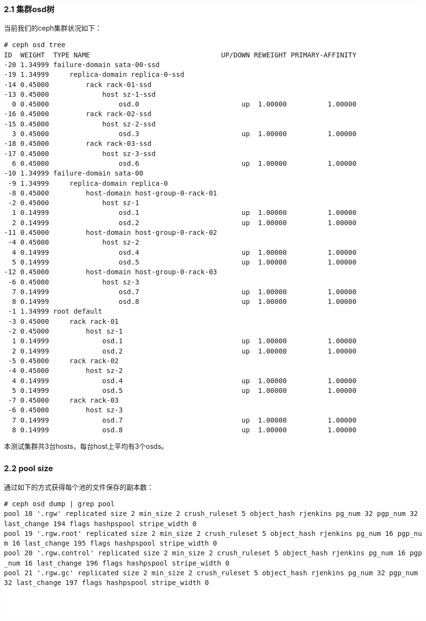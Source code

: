 ### 2.1 集群osd树
当前我们的ceph集群状况如下：
<pre>
# ceph osd tree
ID  WEIGHT  TYPE NAME                                UP/DOWN REWEIGHT PRIMARY-AFFINITY 
-20 1.34999 failure-domain sata-00-ssd                                                 
-19 1.34999     replica-domain replica-0-ssd                                           
-14 0.45000         rack rack-01-ssd                                                   
-13 0.45000             host sz-1-ssd                                                  
  0 0.45000                 osd.0                         up  1.00000          1.00000 
-16 0.45000         rack rack-02-ssd                                                   
-15 0.45000             host sz-2-ssd                                                  
  3 0.45000                 osd.3                         up  1.00000          1.00000 
-18 0.45000         rack rack-03-ssd                                                   
-17 0.45000             host sz-3-ssd                                                  
  6 0.45000                 osd.6                         up  1.00000          1.00000 
-10 1.34999 failure-domain sata-00                                                     
 -9 1.34999     replica-domain replica-0                                               
 -8 0.45000         host-domain host-group-0-rack-01                                   
 -2 0.45000             host sz-1                                                      
  1 0.14999                 osd.1                         up  1.00000          1.00000 
  2 0.14999                 osd.2                         up  1.00000          1.00000 
-11 0.45000         host-domain host-group-0-rack-02                                   
 -4 0.45000             host sz-2                                                      
  4 0.14999                 osd.4                         up  1.00000          1.00000 
  5 0.14999                 osd.5                         up  1.00000          1.00000 
-12 0.45000         host-domain host-group-0-rack-03                                   
 -6 0.45000             host sz-3                                                      
  7 0.14999                 osd.7                         up  1.00000          1.00000 
  8 0.14999                 osd.8                         up  1.00000          1.00000 
 -1 1.34999 root default                                                               
 -3 0.45000     rack rack-01                                                           
 -2 0.45000         host sz-1                                                          
  1 0.14999             osd.1                             up  1.00000          1.00000 
  2 0.14999             osd.2                             up  1.00000          1.00000 
 -5 0.45000     rack rack-02                                                           
 -4 0.45000         host sz-2                                                          
  4 0.14999             osd.4                             up  1.00000          1.00000 
  5 0.14999             osd.5                             up  1.00000          1.00000 
 -7 0.45000     rack rack-03                                                           
 -6 0.45000         host sz-3                                                          
  7 0.14999             osd.7                             up  1.00000          1.00000 
  8 0.14999             osd.8                             up  1.00000          1.00000
</pre>
本测试集群共3台hosts，每台host上平均有3个osds。

### 2.2 pool size
通过如下的方式获得每个池的文件保存的副本数：
<pre>
# ceph osd dump | grep pool
pool 18 '.rgw' replicated size 2 min_size 2 crush_ruleset 5 object_hash rjenkins pg_num 32 pgp_num 32 last_change 194 flags hashpspool stripe_width 0
pool 19 '.rgw.root' replicated size 2 min_size 2 crush_ruleset 5 object_hash rjenkins pg_num 16 pgp_num 16 last_change 195 flags hashpspool stripe_width 0
pool 20 '.rgw.control' replicated size 2 min_size 2 crush_ruleset 5 object_hash rjenkins pg_num 16 pgp_num 16 last_change 196 flags hashpspool stripe_width 0
pool 21 '.rgw.gc' replicated size 2 min_size 2 crush_ruleset 5 object_hash rjenkins pg_num 32 pgp_num 32 last_change 197 flags hashpspool stripe_width 0